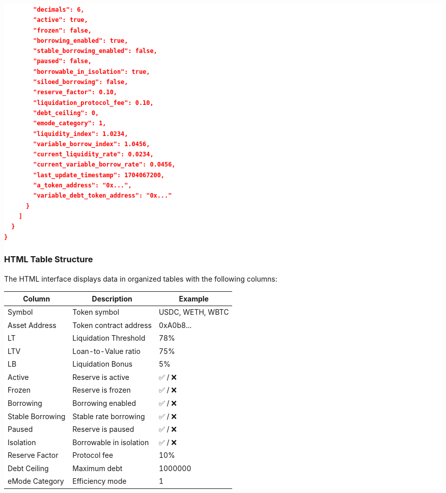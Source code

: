 ```json
        "decimals": 6,
        "active": true,
        "frozen": false,
        "borrowing_enabled": true,
        "stable_borrowing_enabled": false,
        "paused": false,
        "borrowable_in_isolation": true,
        "siloed_borrowing": false,
        "reserve_factor": 0.10,
        "liquidation_protocol_fee": 0.10,
        "debt_ceiling": 0,
        "emode_category": 1,
        "liquidity_index": 1.0234,
        "variable_borrow_index": 1.0456,
        "current_liquidity_rate": 0.0234,
        "current_variable_borrow_rate": 0.0456,
        "last_update_timestamp": 1704067200,
        "a_token_address": "0x...",
        "variable_debt_token_address": "0x..."
      }
    ]
  }
}
```

### HTML Table Structure

The HTML interface displays data in organized tables with the following columns:

| Column           | Description             | Example          |
| ---------------- | ----------------------- | ---------------- |
| Symbol           | Token symbol            | USDC, WETH, WBTC |
| Asset Address    | Token contract address  | 0xA0b8...        |
| LT               | Liquidation Threshold   | 78%              |
| LTV              | Loan-to-Value ratio     | 75%              |
| LB               | Liquidation Bonus       | 5%               |
| Active           | Reserve is active       | ✅ / ❌            |
| Frozen           | Reserve is frozen       | ✅ / ❌            |
| Borrowing        | Borrowing enabled       | ✅ / ❌            |
| Stable Borrowing | Stable rate borrowing   | ✅ / ❌            |
| Paused           | Reserve is paused       | ✅ / ❌            |
| Isolation        | Borrowable in isolation | ✅ / ❌            |
| Reserve Factor   | Protocol fee            | 10%              |
| Debt Ceiling     | Maximum debt            | 1000000          |
| eMode Category   | Efficiency mode         | 1                |

